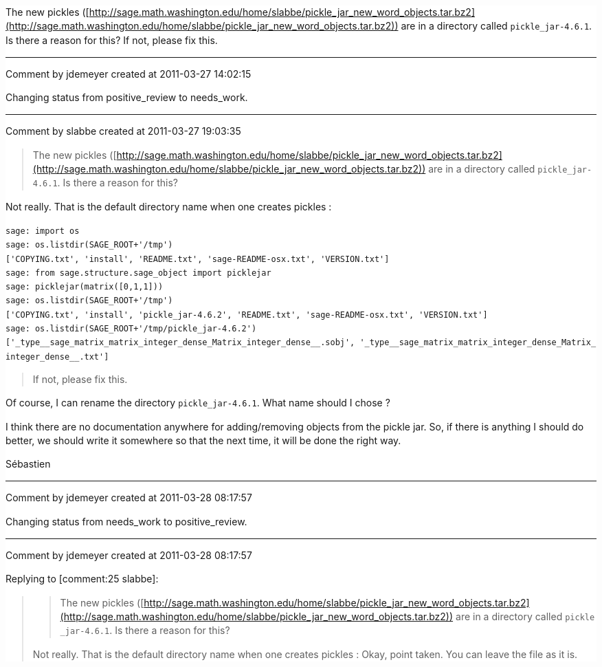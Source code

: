 The new pickles ([http://sage.math.washington.edu/home/slabbe/pickle_jar_new_word_objects.tar.bz2](http://sage.math.washington.edu/home/slabbe/pickle_jar_new_word_objects.tar.bz2)) are in a directory called `pickle_jar-4.6.1`.  Is there a reason for this?  If not, please fix this.


---

Comment by jdemeyer created at 2011-03-27 14:02:15

Changing status from positive_review to needs_work.


---

Comment by slabbe created at 2011-03-27 19:03:35

> The new pickles ([http://sage.math.washington.edu/home/slabbe/pickle_jar_new_word_objects.tar.bz2](http://sage.math.washington.edu/home/slabbe/pickle_jar_new_word_objects.tar.bz2)) are in a directory called `pickle_jar-4.6.1`.  Is there a reason for this?  

Not really. That is the default directory name when one creates pickles :


```
sage: import os
sage: os.listdir(SAGE_ROOT+'/tmp')
['COPYING.txt', 'install', 'README.txt', 'sage-README-osx.txt', 'VERSION.txt']
sage: from sage.structure.sage_object import picklejar    
sage: picklejar(matrix([0,1,1]))
sage: os.listdir(SAGE_ROOT+'/tmp')
['COPYING.txt', 'install', 'pickle_jar-4.6.2', 'README.txt', 'sage-README-osx.txt', 'VERSION.txt']
sage: os.listdir(SAGE_ROOT+'/tmp/pickle_jar-4.6.2')
['_type__sage_matrix_matrix_integer_dense_Matrix_integer_dense__.sobj', '_type__sage_matrix_matrix_integer_dense_Matrix_integer_dense__.txt']
```


> If not, please fix this.

Of course, I can rename the directory `pickle_jar-4.6.1`. What name should I chose ?

I think there are no documentation anywhere for adding/removing objects from the pickle jar. So, if there is anything I should do better, we should write it somewhere so that the next time, it will be done the right way.

Sébastien


---

Comment by jdemeyer created at 2011-03-28 08:17:57

Changing status from needs_work to positive_review.


---

Comment by jdemeyer created at 2011-03-28 08:17:57

Replying to [comment:25 slabbe]:
> > The new pickles ([http://sage.math.washington.edu/home/slabbe/pickle_jar_new_word_objects.tar.bz2](http://sage.math.washington.edu/home/slabbe/pickle_jar_new_word_objects.tar.bz2)) are in a directory called `pickle_jar-4.6.1`.  Is there a reason for this?  
> 
> Not really. That is the default directory name when one creates pickles :
Okay, point taken.  You can leave the file as it is.
